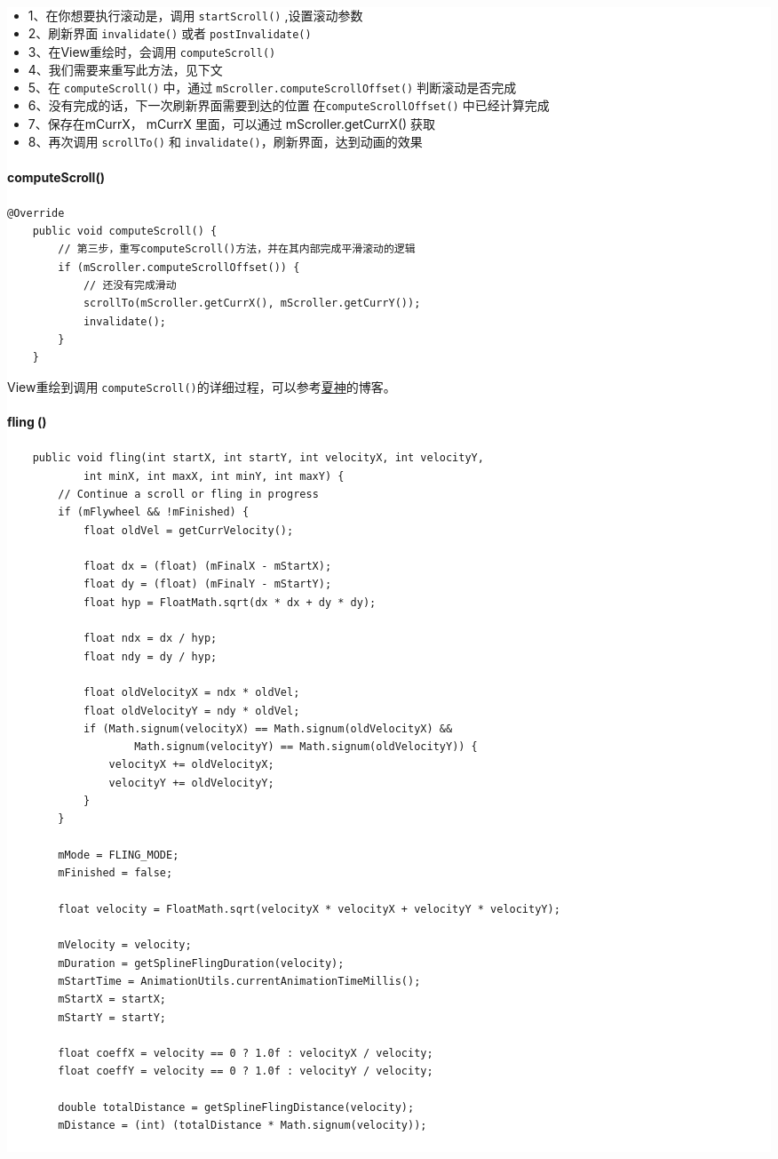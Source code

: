 * 1、在你想要执行滚动是，调用 `startScroll()` ,设置滚动参数
* 2、刷新界面 `invalidate()` 或者 `postInvalidate()`
* 3、在View重绘时，会调用 `computeScroll()`
* 4、我们需要来重写此方法，见下文
* 5、在 `computeScroll()` 中，通过 `mScroller.computeScrollOffset()` 判断滚动是否完成
* 6、没有完成的话，下一次刷新界面需要到达的位置 在`computeScrollOffset()` 中已经计算完成
* 7、保存在mCurrX， mCurrX 里面，可以通过 mScroller.getCurrX() 获取
* 8、再次调用 `scrollTo()` 和 `invalidate()`，刷新界面，达到动画的效果
    
#### computeScroll()
~~~
@Override
    public void computeScroll() {
        // 第三步，重写computeScroll()方法，并在其内部完成平滑滚动的逻辑
        if (mScroller.computeScrollOffset()) {
            // 还没有完成滑动
            scrollTo(mScroller.getCurrX(), mScroller.getCurrY());
            invalidate();
        }
    }   
~~~   
View重绘到调用 `computeScroll()`的详细过程，可以参考[夏神][xiaanming-url]的博客。
    
#### fling ()
~~~
    public void fling(int startX, int startY, int velocityX, int velocityY,  
            int minX, int maxX, int minY, int maxY) {  
        // Continue a scroll or fling in progress  
        if (mFlywheel && !mFinished) {  
            float oldVel = getCurrVelocity();  
  
            float dx = (float) (mFinalX - mStartX);  
            float dy = (float) (mFinalY - mStartY);  
            float hyp = FloatMath.sqrt(dx * dx + dy * dy);  
  
            float ndx = dx / hyp;  
            float ndy = dy / hyp;  
  
            float oldVelocityX = ndx * oldVel;  
            float oldVelocityY = ndy * oldVel;  
            if (Math.signum(velocityX) == Math.signum(oldVelocityX) &&  
                    Math.signum(velocityY) == Math.signum(oldVelocityY)) {  
                velocityX += oldVelocityX;  
                velocityY += oldVelocityY;  
            }  
        }  
  
        mMode = FLING_MODE;  
        mFinished = false;  
  
        float velocity = FloatMath.sqrt(velocityX * velocityX + velocityY * velocityY);  
       
        mVelocity = velocity;  
        mDuration = getSplineFlingDuration(velocity);  
        mStartTime = AnimationUtils.currentAnimationTimeMillis();  
        mStartX = startX;  
        mStartY = startY;  
  
        float coeffX = velocity == 0 ? 1.0f : velocityX / velocity;  
        float coeffY = velocity == 0 ? 1.0f : velocityY / velocity;  
  
        double totalDistance = getSplineFlingDistance(velocity);  
        mDistance = (int) (totalDistance * Math.signum(velocity));  
          
~~~

[xiaanming-url]: https://blog.csdn.net/xiaanming/article/details/17483273